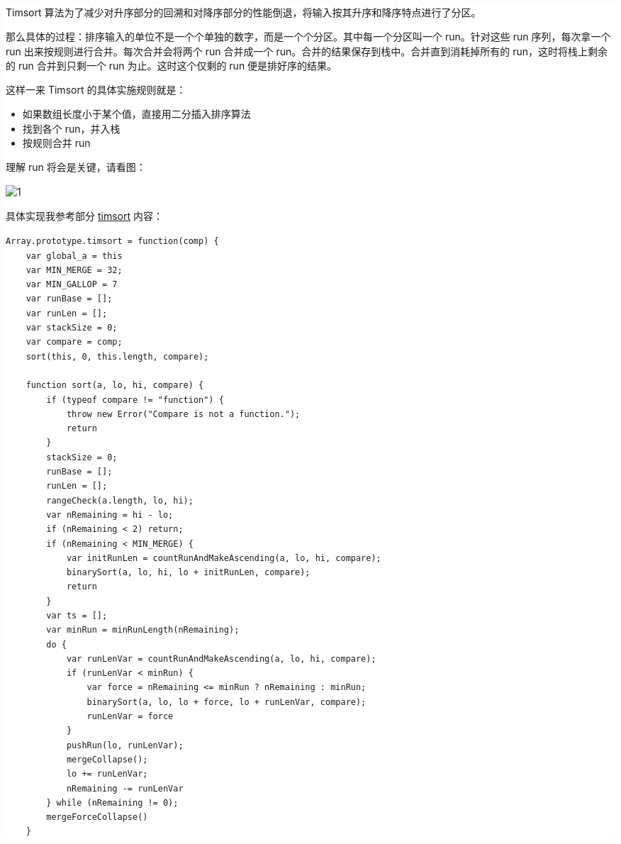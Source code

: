 Timsort 算法为了减少对升序部分的回溯和对降序部分的性能倒退，将输入按其升序和降序特点进行了分区。

那么具体的过程：排序输入的单位不是一个个单独的数字，而是一个个分区。其中每一个分区叫一个 run。针对这些 run 序列，每次拿一个 run
出来按规则进行合并。每次合并会将两个 run 合并成一个 run。合并的结果保存到栈中。合并直到消耗掉所有的 run，这时将栈上剩余的 run
合并到只剩一个 run 为止。这时这个仅剩的 run 便是排好序的结果。

这样一来 Timsort 的具体实施规则就是：

  * 如果数组长度小于某个值，直接用二分插入排序算法
  * 找到各个 run，并入栈
  * 按规则合并 run

理解 run 将会是关键，请看图：

![1](https://images.gitbook.cn/1eec6920-db4f-11e9-a268-91dece478f6a)

具体实现我参考部分 [timsort](https://github.com/bellbind/stepbystep-timsort) 内容：

    
    
    Array.prototype.timsort = function(comp) {
        var global_a = this
        var MIN_MERGE = 32;
        var MIN_GALLOP = 7
        var runBase = [];
        var runLen = [];
        var stackSize = 0;
        var compare = comp;
        sort(this, 0, this.length, compare);
    
        function sort(a, lo, hi, compare) {
            if (typeof compare != "function") {
                throw new Error("Compare is not a function.");
                return
            }
            stackSize = 0;
            runBase = [];
            runLen = [];
            rangeCheck(a.length, lo, hi);
            var nRemaining = hi - lo;
            if (nRemaining < 2) return;
            if (nRemaining < MIN_MERGE) {
                var initRunLen = countRunAndMakeAscending(a, lo, hi, compare);
                binarySort(a, lo, hi, lo + initRunLen, compare);
                return
            }
            var ts = [];
            var minRun = minRunLength(nRemaining);
            do {
                var runLenVar = countRunAndMakeAscending(a, lo, hi, compare);
                if (runLenVar < minRun) {
                    var force = nRemaining <= minRun ? nRemaining : minRun;
                    binarySort(a, lo, lo + force, lo + runLenVar, compare);
                    runLenVar = force
                }
                pushRun(lo, runLenVar);
                mergeCollapse();
                lo += runLenVar;
                nRemaining -= runLenVar
            } while (nRemaining != 0);
            mergeForceCollapse()
        }
    